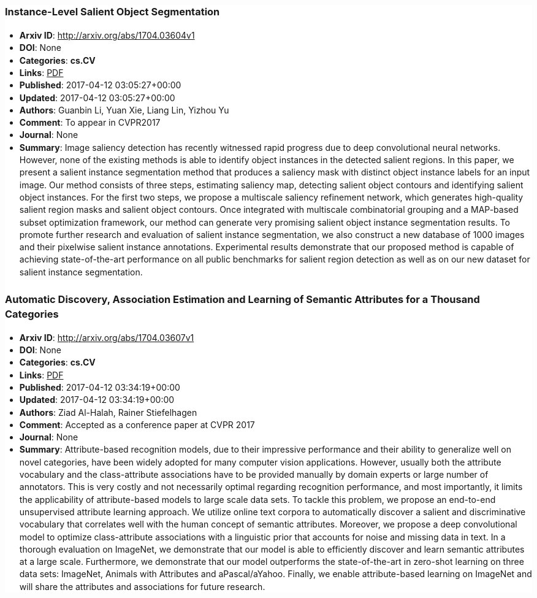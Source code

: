 

### Instance-Level Salient Object Segmentation
- **Arxiv ID**: http://arxiv.org/abs/1704.03604v1
- **DOI**: None
- **Categories**: **cs.CV**
- **Links**: [PDF](http://arxiv.org/pdf/1704.03604v1)
- **Published**: 2017-04-12 03:05:27+00:00
- **Updated**: 2017-04-12 03:05:27+00:00
- **Authors**: Guanbin Li, Yuan Xie, Liang Lin, Yizhou Yu
- **Comment**: To appear in CVPR2017
- **Journal**: None
- **Summary**: Image saliency detection has recently witnessed rapid progress due to deep convolutional neural networks. However, none of the existing methods is able to identify object instances in the detected salient regions. In this paper, we present a salient instance segmentation method that produces a saliency mask with distinct object instance labels for an input image. Our method consists of three steps, estimating saliency map, detecting salient object contours and identifying salient object instances. For the first two steps, we propose a multiscale saliency refinement network, which generates high-quality salient region masks and salient object contours. Once integrated with multiscale combinatorial grouping and a MAP-based subset optimization framework, our method can generate very promising salient object instance segmentation results. To promote further research and evaluation of salient instance segmentation, we also construct a new database of 1000 images and their pixelwise salient instance annotations. Experimental results demonstrate that our proposed method is capable of achieving state-of-the-art performance on all public benchmarks for salient region detection as well as on our new dataset for salient instance segmentation.



### Automatic Discovery, Association Estimation and Learning of Semantic Attributes for a Thousand Categories
- **Arxiv ID**: http://arxiv.org/abs/1704.03607v1
- **DOI**: None
- **Categories**: **cs.CV**
- **Links**: [PDF](http://arxiv.org/pdf/1704.03607v1)
- **Published**: 2017-04-12 03:34:19+00:00
- **Updated**: 2017-04-12 03:34:19+00:00
- **Authors**: Ziad Al-Halah, Rainer Stiefelhagen
- **Comment**: Accepted as a conference paper at CVPR 2017
- **Journal**: None
- **Summary**: Attribute-based recognition models, due to their impressive performance and their ability to generalize well on novel categories, have been widely adopted for many computer vision applications. However, usually both the attribute vocabulary and the class-attribute associations have to be provided manually by domain experts or large number of annotators. This is very costly and not necessarily optimal regarding recognition performance, and most importantly, it limits the applicability of attribute-based models to large scale data sets. To tackle this problem, we propose an end-to-end unsupervised attribute learning approach. We utilize online text corpora to automatically discover a salient and discriminative vocabulary that correlates well with the human concept of semantic attributes. Moreover, we propose a deep convolutional model to optimize class-attribute associations with a linguistic prior that accounts for noise and missing data in text. In a thorough evaluation on ImageNet, we demonstrate that our model is able to efficiently discover and learn semantic attributes at a large scale. Furthermore, we demonstrate that our model outperforms the state-of-the-art in zero-shot learning on three data sets: ImageNet, Animals with Attributes and aPascal/aYahoo. Finally, we enable attribute-based learning on ImageNet and will share the attributes and associations for future research.
